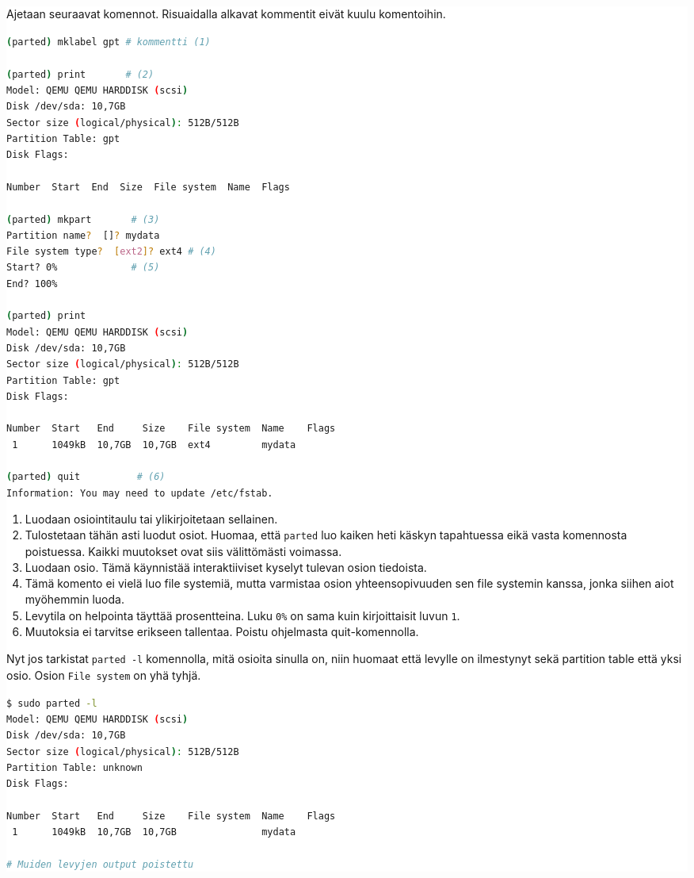Ajetaan seuraavat komennot. Risuaidalla alkavat kommentit eivät kuulu komentoihin.

```bash title="Bash"
(parted) mklabel gpt # kommentti (1)

(parted) print       # (2)
Model: QEMU QEMU HARDDISK (scsi)
Disk /dev/sda: 10,7GB
Sector size (logical/physical): 512B/512B
Partition Table: gpt
Disk Flags: 

Number  Start  End  Size  File system  Name  Flags

(parted) mkpart       # (3)
Partition name?  []? mydata
File system type?  [ext2]? ext4 # (4)
Start? 0%             # (5)
End? 100%

(parted) print
Model: QEMU QEMU HARDDISK (scsi)
Disk /dev/sda: 10,7GB
Sector size (logical/physical): 512B/512B
Partition Table: gpt
Disk Flags:

Number  Start   End     Size    File system  Name    Flags
 1      1049kB  10,7GB  10,7GB  ext4         mydata

(parted) quit          # (6)
Information: You may need to update /etc/fstab.
```

1. Luodaan osiointitaulu tai ylikirjoitetaan sellainen.
2. Tulostetaan tähän asti luodut osiot. Huomaa, että `parted` luo kaiken heti käskyn tapahtuessa eikä vasta komennosta poistuessa. Kaikki muutokset ovat siis välittömästi voimassa.
3. Luodaan osio. Tämä käynnistää interaktiiviset kyselyt tulevan osion tiedoista.
4. Tämä komento ei vielä luo file systemiä, mutta varmistaa osion yhteensopivuuden sen file systemin kanssa, jonka siihen aiot myöhemmin luoda.
5. Levytila on helpointa täyttää prosentteina. Luku `0%` on sama kuin kirjoittaisit luvun `1`.
6. Muutoksia ei tarvitse erikseen tallentaa. Poistu ohjelmasta quit-komennolla.

Nyt jos tarkistat `parted -l` komennolla, mitä osioita sinulla on, niin huomaat että levylle on ilmestynyt sekä partition table että yksi osio. Osion `File system` on yhä tyhjä.

```bash title="Bash"
$ sudo parted -l
Model: QEMU QEMU HARDDISK (scsi)
Disk /dev/sda: 10,7GB
Sector size (logical/physical): 512B/512B
Partition Table: unknown
Disk Flags:

Number  Start   End     Size    File system  Name    Flags
 1      1049kB  10,7GB  10,7GB               mydata

# Muiden levyjen output poistettu
```
